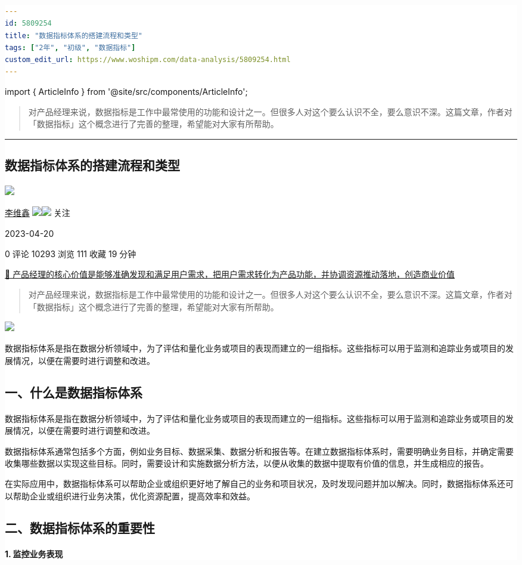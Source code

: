 ```yaml
---
id: 5809254
title: "数据指标体系的搭建流程和类型"
tags: ["2年", "初级", "数据指标"]
custom_edit_url: https://www.woshipm.com/data-analysis/5809254.html
---
```

import { ArticleInfo } from '@site/src/components/ArticleInfo';

<ArticleInfo
    author="李维鑫"
    authorLink="https://www.woshipm.com/u/68057"
    published="2023-04-20"
    views={10293}
    comments={0}
    collects={111}
/>

> 对产品经理来说，数据指标是工作中最常使用的功能和设计之一。但很多人对这个要么认识不全，要么意识不深。这篇文章，作者对「数据指标」这个概念进行了完善的整理，希望能对大家有所帮助。

---

## 数据指标体系的搭建流程和类型

[![](https://static.woshipm.com/view/woshipm_api_def_20230105232536_6055.png?imageView2/1/w/72/h/72/q/100)](https://www.woshipm.com/u/68057)

[李维鑫](https://www.woshipm.com/u/68057) ![](https://static.woshipm.com/tag/1121_1@2x.png)![](https://static.woshipm.com/tag/1301_1@2x.png) 关注

2023-04-20

0 评论 10293 浏览 111 收藏 19 分钟

[🔗 产品经理的核心价值是能够准确发现和满足用户需求，把用户需求转化为产品功能，并协调资源推动落地，创造商业价值](https://ke.qidianla.com/courses/90pm)

> 对产品经理来说，数据指标是工作中最常使用的功能和设计之一。但很多人对这个要么认识不全，要么意识不深。这篇文章，作者对「数据指标」这个概念进行了完善的整理，希望能对大家有所帮助。

![](https://image.woshipm.com/2023/04/13/a66ce374-d9ee-11ed-bd74-00163e0b5ff3.jpg)

数据指标体系是指在数据分析领域中，为了评估和量化业务或项目的表现而建立的一组指标。这些指标可以用于监测和追踪业务或项目的发展情况，以便在需要时进行调整和改进。

## 一、什么是数据指标体系

数据指标体系是指在数据分析领域中，为了评估和量化业务或项目的表现而建立的一组指标。这些指标可以用于监测和追踪业务或项目的发展情况，以便在需要时进行调整和改进。

数据指标体系通常包括多个方面，例如业务目标、数据采集、数据分析和报告等。在建立数据指标体系时，需要明确业务目标，并确定需要收集哪些数据以实现这些目标。同时，需要设计和实施数据分析方法，以便从收集的数据中提取有价值的信息，并生成相应的报告。

在实际应用中，数据指标体系可以帮助企业或组织更好地了解自己的业务和项目状况，及时发现问题并加以解决。同时，数据指标体系还可以帮助企业或组织进行业务决策，优化资源配置，提高效率和效益。

## 二、数据指标体系的重要性

**1\. 监控业务表现**
